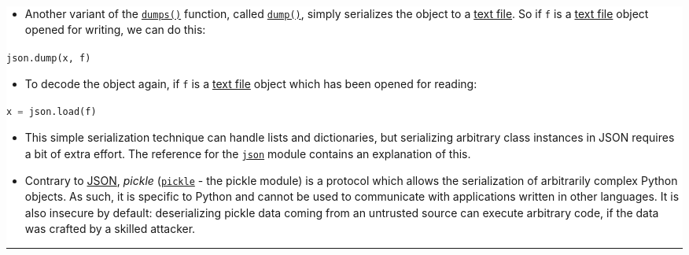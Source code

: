 - Another variant of the [`dumps()`](https://docs.python.org/3/tutorial/../library/json.html#json.dumps "json.dumps") function, called [`dump()`](https://docs.python.org/3/tutorial/../library/json.html#json.dump "json.dump"), simply serializes the object to a [text file](https://docs.python.org/3/tutorial/../glossary.html#term-text-file). So if `f` is a [text file](https://docs.python.org/3/tutorial/../glossary.html#term-text-file) object opened for writing, we can do this:

```python
json.dump(x, f)
```

- To decode the object again, if `f` is a [text file](https://docs.python.org/3/tutorial/../glossary.html#term-text-file) object which has been opened for reading:

```python
x = json.load(f)
```

- This simple serialization technique can handle lists and dictionaries, but serializing arbitrary class instances in JSON requires a bit of extra effort. The reference for the [`json`](https://docs.python.org/3/tutorial/../library/json.html#module-json "json: Encode and decode the JSON format.") module contains an explanation of this.

- Contrary to [JSON](#tut-json), _pickle_ ([`pickle`](https://docs.python.org/3/tutorial/../library/pickle.html#module-pickle "pickle: Convert Python objects to streams of bytes and back.") \- the pickle module) is a protocol which allows the serialization of arbitrarily complex Python objects. As such, it is specific to Python and cannot be used to communicate with applications written in other languages. It is also insecure by default: deserializing pickle data coming from an untrusted source can execute arbitrary code, if the data was crafted by a skilled attacker.

***
